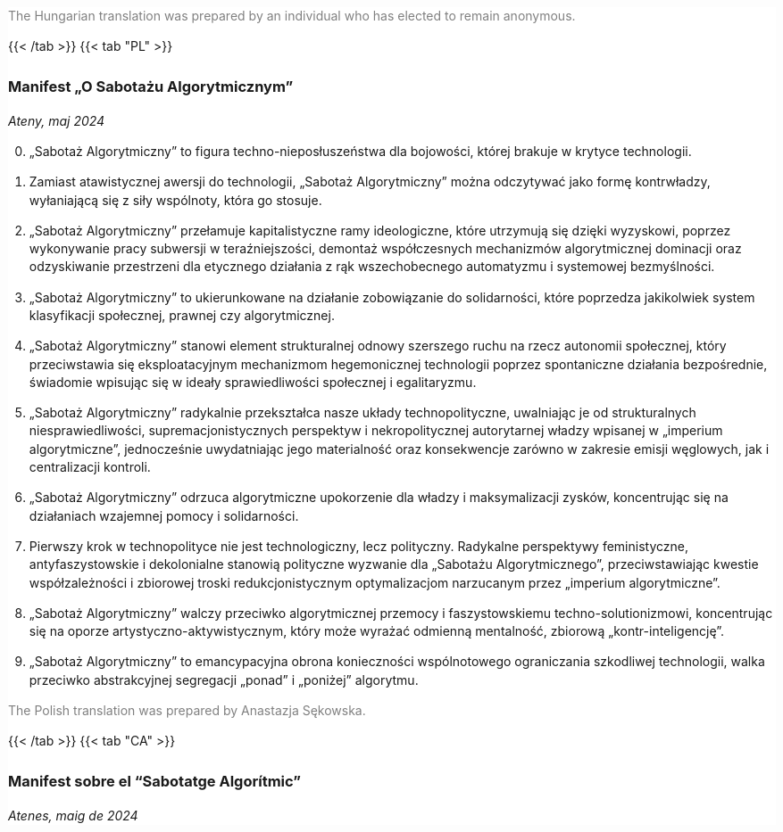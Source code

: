 <span style="color:grey">The Hungarian translation was prepared by an individual who has elected to remain anonymous.</span>

 {{< /tab >}}
  {{< tab "PL" >}} 

### Manifest „O Sabotażu Algorytmicznym”

_Ateny, maj 2024_

0. „Sabotaż Algorytmiczny” to figura techno-nieposłuszeństwa dla bojowości, której brakuje w krytyce technologii.

1. Zamiast atawistycznej awersji do technologii, „Sabotaż Algorytmiczny” można odczytywać jako formę kontrwładzy, wyłaniającą się z siły wspólnoty, która go stosuje.

2. „Sabotaż Algorytmiczny” przełamuje kapitalistyczne ramy ideologiczne, które utrzymują się dzięki wyzyskowi, poprzez wykonywanie pracy subwersji w teraźniejszości, demontaż współczesnych mechanizmów algorytmicznej dominacji oraz odzyskiwanie przestrzeni dla etycznego działania z rąk wszechobecnego automatyzmu i systemowej bezmyślności.

3. „Sabotaż Algorytmiczny” to ukierunkowane na działanie zobowiązanie do solidarności, które poprzedza jakikolwiek system klasyfikacji społecznej, prawnej czy algorytmicznej.

4. „Sabotaż Algorytmiczny” stanowi element strukturalnej odnowy szerszego ruchu na rzecz autonomii społecznej, który przeciwstawia się eksploatacyjnym mechanizmom hegemonicznej technologii poprzez spontaniczne działania bezpośrednie, świadomie wpisując się w ideały sprawiedliwości społecznej i egalitaryzmu.

5. „Sabotaż Algorytmiczny” radykalnie przekształca nasze układy technopolityczne, uwalniając je od strukturalnych niesprawiedliwości, supremacjonistycznych perspektyw i nekropolitycznej autorytarnej władzy wpisanej w „imperium algorytmiczne”, jednocześnie uwydatniając jego materialność oraz konsekwencje zarówno w zakresie emisji węglowych, jak i centralizacji kontroli.

6. „Sabotaż Algorytmiczny” odrzuca algorytmiczne upokorzenie dla władzy i maksymalizacji zysków, koncentrując się na działaniach wzajemnej pomocy i solidarności.

7. Pierwszy krok w technopolityce nie jest technologiczny, lecz polityczny. Radykalne perspektywy feministyczne, antyfaszystowskie i dekolonialne stanowią polityczne wyzwanie dla „Sabotażu Algorytmicznego”, przeciwstawiając kwestie współzależności i zbiorowej troski redukcjonistycznym optymalizacjom narzucanym przez „imperium algorytmiczne”.

8. „Sabotaż Algorytmiczny” walczy przeciwko algorytmicznej przemocy i faszystowskiemu techno-solutionizmowi, koncentrując się na oporze artystyczno-aktywistycznym, który może wyrażać odmienną mentalność, zbiorową „kontr-inteligencję”.

9. „Sabotaż Algorytmiczny” to emancypacyjna obrona konieczności wspólnotowego ograniczania szkodliwej technologii, walka przeciwko abstrakcyjnej segregacji „ponad” i „poniżej” algorytmu.

<span style="color:grey">The Polish translation was prepared by Anastazja Sękowska.</span>

 {{< /tab >}}
{{< tab "CA" >}} 

### Manifest sobre el “Sabotatge Algorítmic”

_Atenes, maig de 2024_
